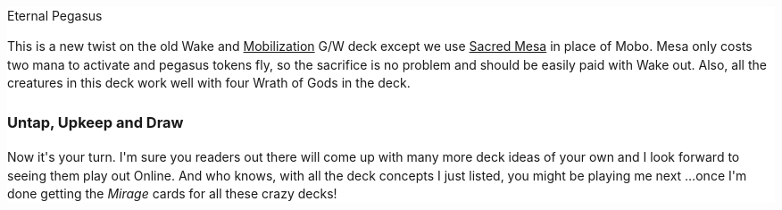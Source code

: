 
Eternal Pegasus


This is a new twist on the old Wake and [Mobilization](http://gatherer.wizards.com/Pages/Card/Details.aspx?name=Mobilization) G/W deck except we use [Sacred Mesa](http://gatherer.wizards.com/Pages/Card/Details.aspx?name=Sacred+Mesa) in place of Mobo. Mesa only costs two mana to activate and pegasus tokens fly, so the sacrifice is no problem and should be easily paid with Wake out. Also, all the creatures in this deck work well with four Wrath of Gods in the deck.


### Untap, Upkeep and Draw


Now it's your turn. I'm sure you readers out there will come up with many more deck ideas of your own and I look forward to seeing them play out Online. And who knows, with all the deck concepts I just listed, you might be playing me next …once I'm done getting the *Mirage* cards for all these crazy decks! 








